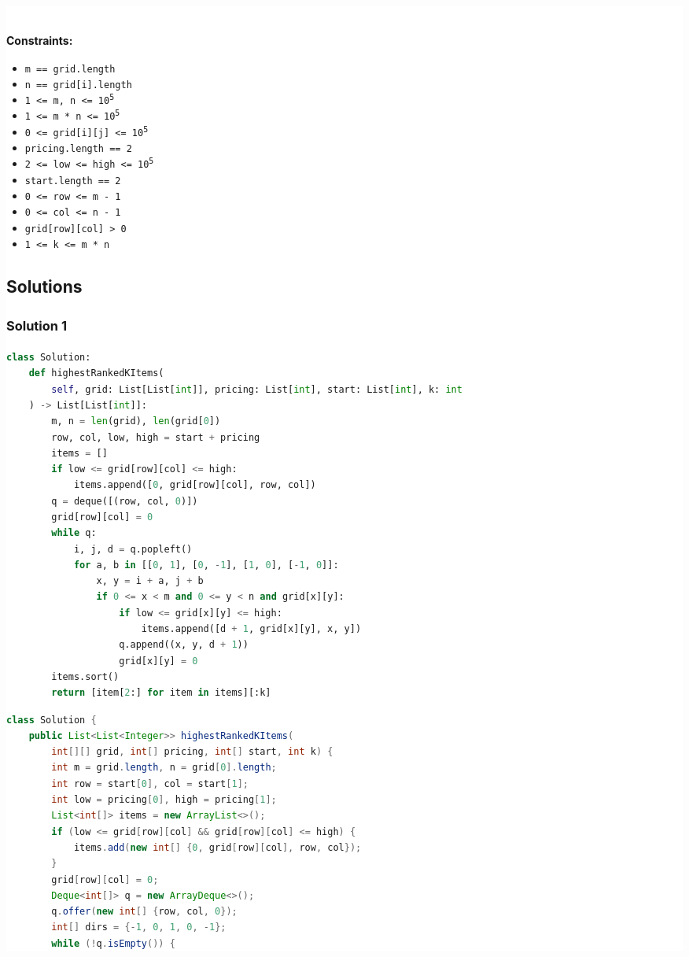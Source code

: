 <p>&nbsp;</p>
<p><strong>Constraints:</strong></p>

<ul>
	<li><code>m == grid.length</code></li>
	<li><code>n == grid[i].length</code></li>
	<li><code>1 &lt;= m, n &lt;= 10<sup>5</sup></code></li>
	<li><code>1 &lt;= m * n &lt;= 10<sup>5</sup></code></li>
	<li><code>0 &lt;= grid[i][j] &lt;= 10<sup>5</sup></code></li>
	<li><code>pricing.length == 2</code></li>
	<li><code>2 &lt;= low &lt;= high &lt;= 10<sup>5</sup></code></li>
	<li><code>start.length == 2</code></li>
	<li><code>0 &lt;= row &lt;= m - 1</code></li>
	<li><code>0 &lt;= col &lt;= n - 1</code></li>
	<li><code>grid[row][col] &gt; 0</code></li>
	<li><code>1 &lt;= k &lt;= m * n</code></li>
</ul>

## Solutions

### Solution 1



```python
class Solution:
    def highestRankedKItems(
        self, grid: List[List[int]], pricing: List[int], start: List[int], k: int
    ) -> List[List[int]]:
        m, n = len(grid), len(grid[0])
        row, col, low, high = start + pricing
        items = []
        if low <= grid[row][col] <= high:
            items.append([0, grid[row][col], row, col])
        q = deque([(row, col, 0)])
        grid[row][col] = 0
        while q:
            i, j, d = q.popleft()
            for a, b in [[0, 1], [0, -1], [1, 0], [-1, 0]]:
                x, y = i + a, j + b
                if 0 <= x < m and 0 <= y < n and grid[x][y]:
                    if low <= grid[x][y] <= high:
                        items.append([d + 1, grid[x][y], x, y])
                    q.append((x, y, d + 1))
                    grid[x][y] = 0
        items.sort()
        return [item[2:] for item in items][:k]
```

```java
class Solution {
    public List<List<Integer>> highestRankedKItems(
        int[][] grid, int[] pricing, int[] start, int k) {
        int m = grid.length, n = grid[0].length;
        int row = start[0], col = start[1];
        int low = pricing[0], high = pricing[1];
        List<int[]> items = new ArrayList<>();
        if (low <= grid[row][col] && grid[row][col] <= high) {
            items.add(new int[] {0, grid[row][col], row, col});
        }
        grid[row][col] = 0;
        Deque<int[]> q = new ArrayDeque<>();
        q.offer(new int[] {row, col, 0});
        int[] dirs = {-1, 0, 1, 0, -1};
        while (!q.isEmpty()) {
```